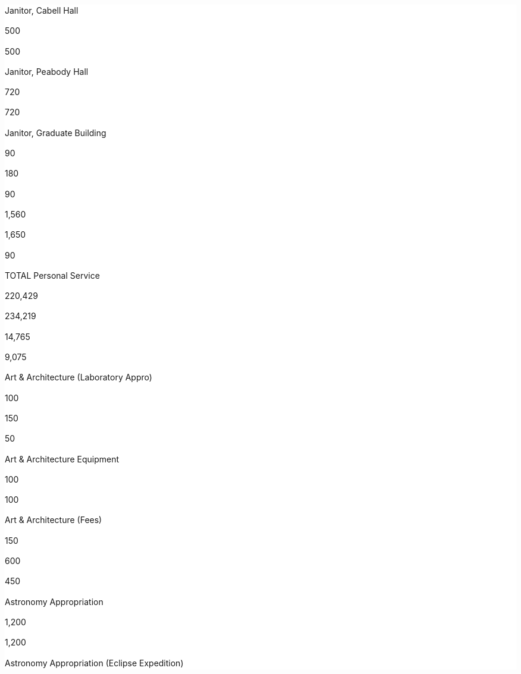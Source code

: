 Janitor, Cabell Hall

500

500

Janitor, Peabody Hall

720

720

Janitor, Graduate Building

90

180

90

1,560

1,650

90

TOTAL Personal Service

220,429

234,219

14,765

9,075

Art & Architecture (Laboratory Appro)

100

150

50

Art & Architecture Equipment

100

100

Art & Architecture (Fees)

150

600

450

Astronomy Appropriation

1,200

1,200

Astronomy Appropriation (Eclipse Expedition)
